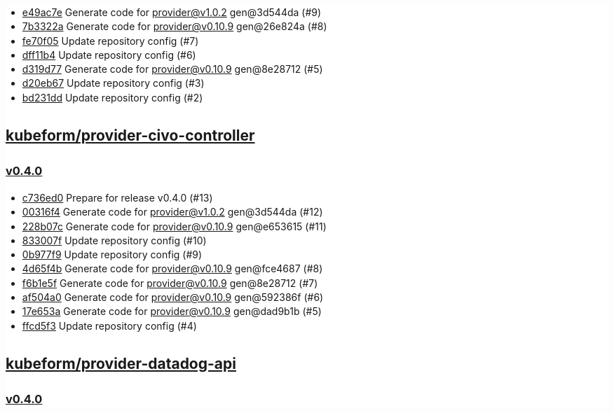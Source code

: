 - [e49ac7e](https://github.com/kubeform/provider-civo-api/commit/e49ac7e) Generate code for provider@v1.0.2 gen@3d544da (#9)
- [7b3322a](https://github.com/kubeform/provider-civo-api/commit/7b3322a) Generate code for provider@v0.10.9 gen@26e824a (#8)
- [fe70f05](https://github.com/kubeform/provider-civo-api/commit/fe70f05) Update repository config (#7)
- [dff11b4](https://github.com/kubeform/provider-civo-api/commit/dff11b4) Update repository config (#6)
- [d319d77](https://github.com/kubeform/provider-civo-api/commit/d319d77) Generate code for provider@v0.10.9 gen@8e28712 (#5)
- [d20eb67](https://github.com/kubeform/provider-civo-api/commit/d20eb67) Update repository config (#3)
- [bd231dd](https://github.com/kubeform/provider-civo-api/commit/bd231dd) Update repository config (#2)



## [kubeform/provider-civo-controller](https://github.com/kubeform/provider-civo-controller)

### [v0.4.0](https://github.com/kubeform/provider-civo-controller/releases/tag/v0.4.0)

- [c736ed0](https://github.com/kubeform/provider-civo-controller/commit/c736ed0) Prepare for release v0.4.0 (#13)
- [00316f4](https://github.com/kubeform/provider-civo-controller/commit/00316f4) Generate code for provider@v1.0.2 gen@3d544da (#12)
- [228b07c](https://github.com/kubeform/provider-civo-controller/commit/228b07c) Generate code for provider@v0.10.9 gen@e653615 (#11)
- [833007f](https://github.com/kubeform/provider-civo-controller/commit/833007f) Update repository config (#10)
- [0b977f9](https://github.com/kubeform/provider-civo-controller/commit/0b977f9) Update repository config (#9)
- [4d65f4b](https://github.com/kubeform/provider-civo-controller/commit/4d65f4b) Generate code for provider@v0.10.9 gen@fce4687 (#8)
- [f6b1e5f](https://github.com/kubeform/provider-civo-controller/commit/f6b1e5f) Generate code for provider@v0.10.9 gen@8e28712 (#7)
- [af504a0](https://github.com/kubeform/provider-civo-controller/commit/af504a0) Generate code for provider@v0.10.9 gen@592386f (#6)
- [17e653a](https://github.com/kubeform/provider-civo-controller/commit/17e653a) Generate code for provider@v0.10.9 gen@dad9b1b (#5)
- [ffcd5f3](https://github.com/kubeform/provider-civo-controller/commit/ffcd5f3) Update repository config (#4)



## [kubeform/provider-datadog-api](https://github.com/kubeform/provider-datadog-api)

### [v0.4.0](https://github.com/kubeform/provider-datadog-api/releases/tag/v0.4.0)
